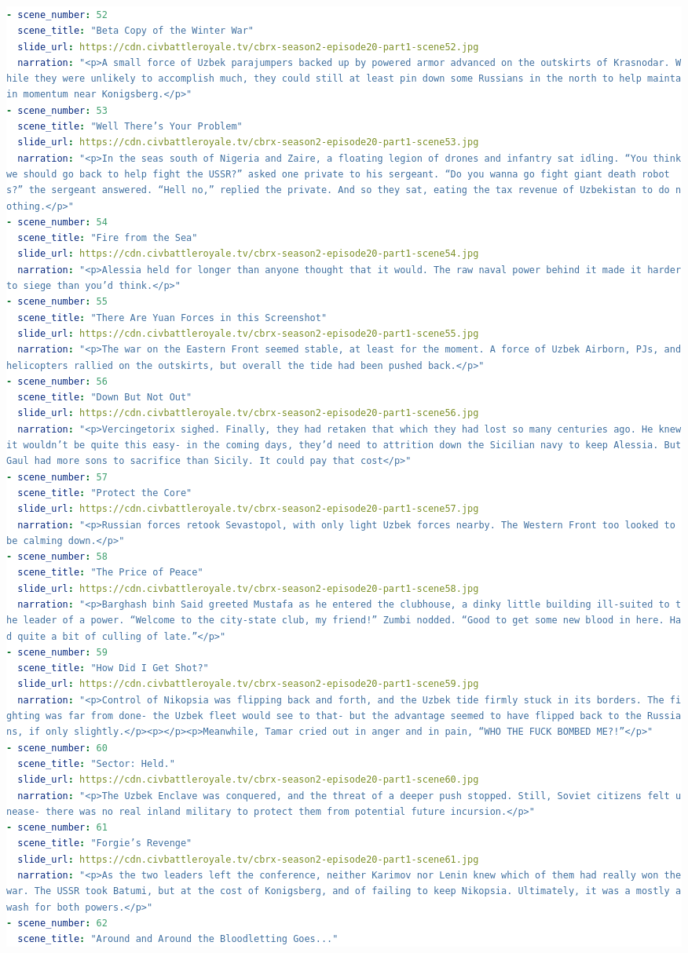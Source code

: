 ```yaml
- scene_number: 52
  scene_title: "Beta Copy of the Winter War"
  slide_url: https://cdn.civbattleroyale.tv/cbrx-season2-episode20-part1-scene52.jpg
  narration: "<p>A small force of Uzbek parajumpers backed up by powered armor advanced on the outskirts of Krasnodar. While they were unlikely to accomplish much, they could still at least pin down some Russians in the north to help maintain momentum near Konigsberg.</p>"
- scene_number: 53
  scene_title: "Well There’s Your Problem"
  slide_url: https://cdn.civbattleroyale.tv/cbrx-season2-episode20-part1-scene53.jpg
  narration: "<p>In the seas south of Nigeria and Zaire, a floating legion of drones and infantry sat idling. “You think we should go back to help fight the USSR?” asked one private to his sergeant. “Do you wanna go fight giant death robots?” the sergeant answered. “Hell no,” replied the private. And so they sat, eating the tax revenue of Uzbekistan to do nothing.</p>"
- scene_number: 54
  scene_title: "Fire from the Sea"
  slide_url: https://cdn.civbattleroyale.tv/cbrx-season2-episode20-part1-scene54.jpg
  narration: "<p>Alessia held for longer than anyone thought that it would. The raw naval power behind it made it harder to siege than you’d think.</p>"
- scene_number: 55
  scene_title: "There Are Yuan Forces in this Screenshot"
  slide_url: https://cdn.civbattleroyale.tv/cbrx-season2-episode20-part1-scene55.jpg
  narration: "<p>The war on the Eastern Front seemed stable, at least for the moment. A force of Uzbek Airborn, PJs, and helicopters rallied on the outskirts, but overall the tide had been pushed back.</p>"
- scene_number: 56
  scene_title: "Down But Not Out"
  slide_url: https://cdn.civbattleroyale.tv/cbrx-season2-episode20-part1-scene56.jpg
  narration: "<p>Vercingetorix sighed. Finally, they had retaken that which they had lost so many centuries ago. He knew it wouldn’t be quite this easy- in the coming days, they’d need to attrition down the Sicilian navy to keep Alessia. But Gaul had more sons to sacrifice than Sicily. It could pay that cost</p>"
- scene_number: 57
  scene_title: "Protect the Core"
  slide_url: https://cdn.civbattleroyale.tv/cbrx-season2-episode20-part1-scene57.jpg
  narration: "<p>Russian forces retook Sevastopol, with only light Uzbek forces nearby. The Western Front too looked to be calming down.</p>"
- scene_number: 58
  scene_title: "The Price of Peace"
  slide_url: https://cdn.civbattleroyale.tv/cbrx-season2-episode20-part1-scene58.jpg
  narration: "<p>Barghash binh Said greeted Mustafa as he entered the clubhouse, a dinky little building ill-suited to the leader of a power. “Welcome to the city-state club, my friend!” Zumbi nodded. “Good to get some new blood in here. Had quite a bit of culling of late.”</p>"
- scene_number: 59
  scene_title: "How Did I Get Shot?"
  slide_url: https://cdn.civbattleroyale.tv/cbrx-season2-episode20-part1-scene59.jpg
  narration: "<p>Control of Nikopsia was flipping back and forth, and the Uzbek tide firmly stuck in its borders. The fighting was far from done- the Uzbek fleet would see to that- but the advantage seemed to have flipped back to the Russians, if only slightly.</p><p></p><p>Meanwhile, Tamar cried out in anger and in pain, “WHO THE FUCK BOMBED ME?!”</p>"
- scene_number: 60
  scene_title: "Sector: Held."
  slide_url: https://cdn.civbattleroyale.tv/cbrx-season2-episode20-part1-scene60.jpg
  narration: "<p>The Uzbek Enclave was conquered, and the threat of a deeper push stopped. Still, Soviet citizens felt unease- there was no real inland military to protect them from potential future incursion.</p>"
- scene_number: 61
  scene_title: "Forgie’s Revenge"
  slide_url: https://cdn.civbattleroyale.tv/cbrx-season2-episode20-part1-scene61.jpg
  narration: "<p>As the two leaders left the conference, neither Karimov nor Lenin knew which of them had really won the war. The USSR took Batumi, but at the cost of Konigsberg, and of failing to keep Nikopsia. Ultimately, it was a mostly a wash for both powers.</p>"
- scene_number: 62
  scene_title: "Around and Around the Bloodletting Goes..."
```